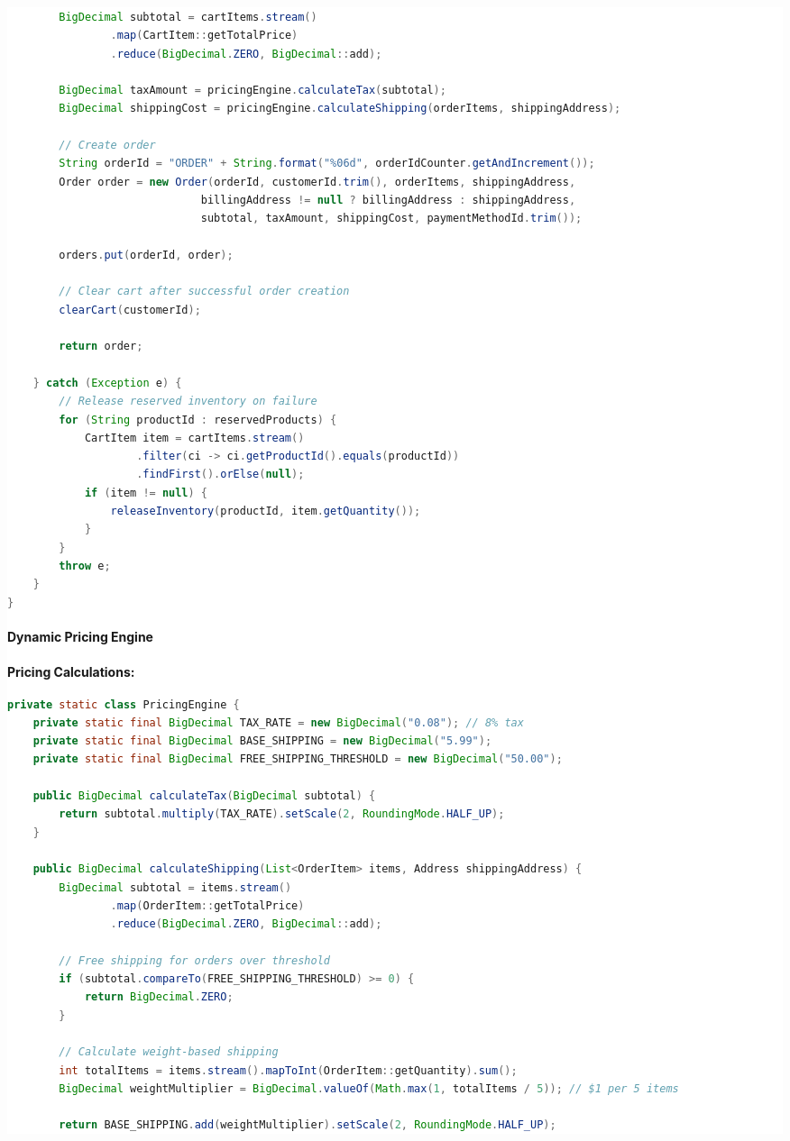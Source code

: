 ```java
        BigDecimal subtotal = cartItems.stream()
                .map(CartItem::getTotalPrice)
                .reduce(BigDecimal.ZERO, BigDecimal::add);
        
        BigDecimal taxAmount = pricingEngine.calculateTax(subtotal);
        BigDecimal shippingCost = pricingEngine.calculateShipping(orderItems, shippingAddress);
        
        // Create order
        String orderId = "ORDER" + String.format("%06d", orderIdCounter.getAndIncrement());
        Order order = new Order(orderId, customerId.trim(), orderItems, shippingAddress, 
                              billingAddress != null ? billingAddress : shippingAddress,
                              subtotal, taxAmount, shippingCost, paymentMethodId.trim());
        
        orders.put(orderId, order);
        
        // Clear cart after successful order creation
        clearCart(customerId);
        
        return order;
        
    } catch (Exception e) {
        // Release reserved inventory on failure
        for (String productId : reservedProducts) {
            CartItem item = cartItems.stream()
                    .filter(ci -> ci.getProductId().equals(productId))
                    .findFirst().orElse(null);
            if (item != null) {
                releaseInventory(productId, item.getQuantity());
            }
        }
        throw e;
    }
}
```

#### Dynamic Pricing Engine

**Pricing Calculations:**
```java
private static class PricingEngine {
    private static final BigDecimal TAX_RATE = new BigDecimal("0.08"); // 8% tax
    private static final BigDecimal BASE_SHIPPING = new BigDecimal("5.99");
    private static final BigDecimal FREE_SHIPPING_THRESHOLD = new BigDecimal("50.00");
    
    public BigDecimal calculateTax(BigDecimal subtotal) {
        return subtotal.multiply(TAX_RATE).setScale(2, RoundingMode.HALF_UP);
    }
    
    public BigDecimal calculateShipping(List<OrderItem> items, Address shippingAddress) {
        BigDecimal subtotal = items.stream()
                .map(OrderItem::getTotalPrice)
                .reduce(BigDecimal.ZERO, BigDecimal::add);
        
        // Free shipping for orders over threshold
        if (subtotal.compareTo(FREE_SHIPPING_THRESHOLD) >= 0) {
            return BigDecimal.ZERO;
        }
        
        // Calculate weight-based shipping
        int totalItems = items.stream().mapToInt(OrderItem::getQuantity).sum();
        BigDecimal weightMultiplier = BigDecimal.valueOf(Math.max(1, totalItems / 5)); // $1 per 5 items
        
        return BASE_SHIPPING.add(weightMultiplier).setScale(2, RoundingMode.HALF_UP);
```